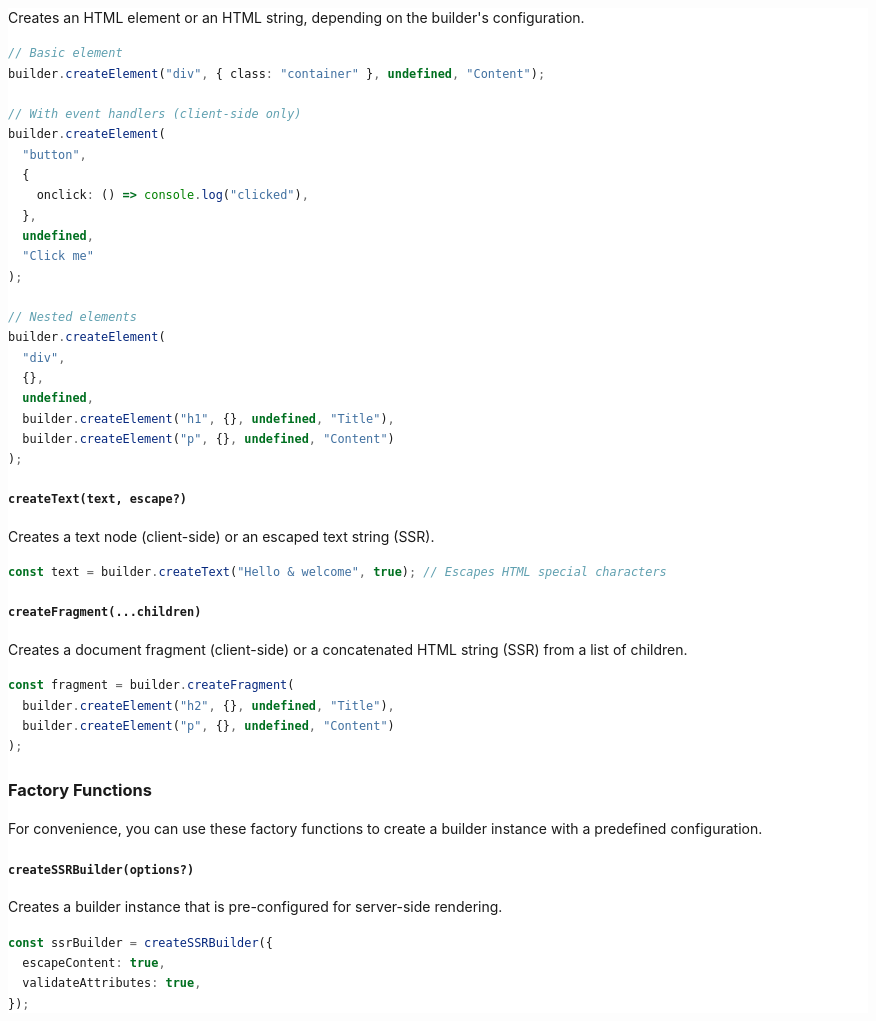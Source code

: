 Creates an HTML element or an HTML string, depending on the builder's configuration.

```typescript
// Basic element
builder.createElement("div", { class: "container" }, undefined, "Content");

// With event handlers (client-side only)
builder.createElement(
  "button",
  {
    onclick: () => console.log("clicked"),
  },
  undefined,
  "Click me"
);

// Nested elements
builder.createElement(
  "div",
  {},
  undefined,
  builder.createElement("h1", {}, undefined, "Title"),
  builder.createElement("p", {}, undefined, "Content")
);
```

#### `createText(text, escape?)`

Creates a text node (client-side) or an escaped text string (SSR).

```typescript
const text = builder.createText("Hello & welcome", true); // Escapes HTML special characters
```

#### `createFragment(...children)`

Creates a document fragment (client-side) or a concatenated HTML string (SSR) from a list of children.

```typescript
const fragment = builder.createFragment(
  builder.createElement("h2", {}, undefined, "Title"),
  builder.createElement("p", {}, undefined, "Content")
);
```

### Factory Functions

For convenience, you can use these factory functions to create a builder instance with a predefined configuration.

#### `createSSRBuilder(options?)`

Creates a builder instance that is pre-configured for server-side rendering.

```typescript
const ssrBuilder = createSSRBuilder({
  escapeContent: true,
  validateAttributes: true,
});
```
